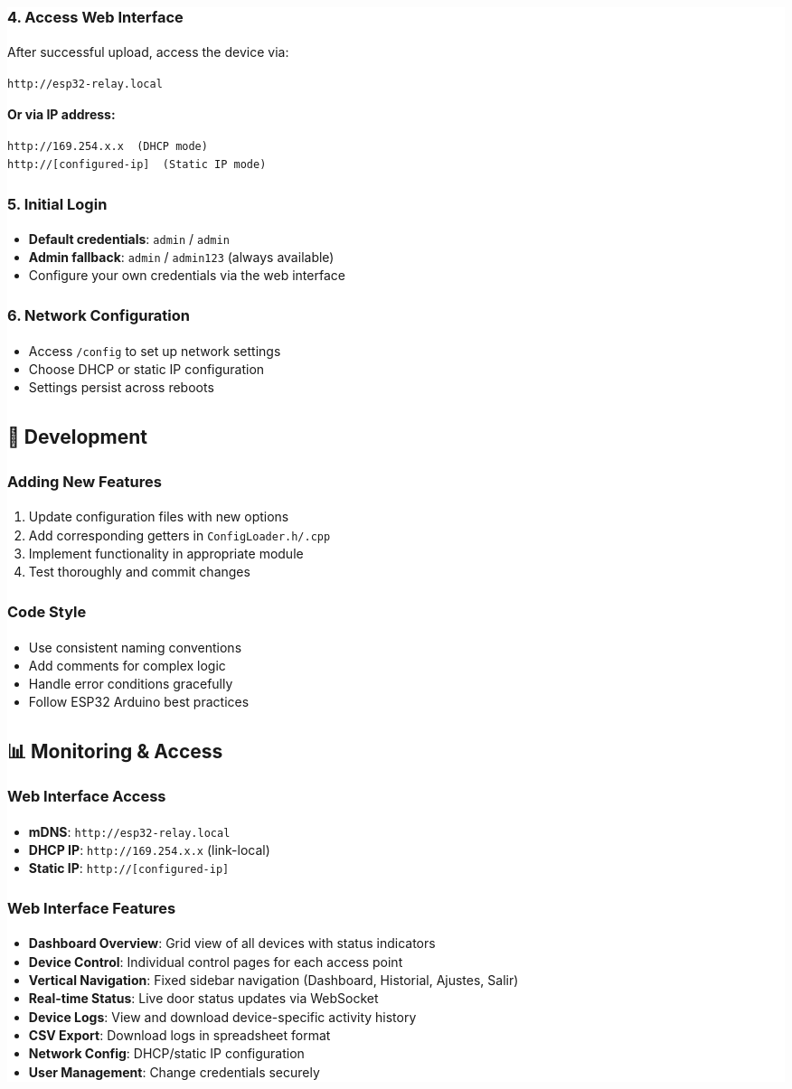 ### 4. Access Web Interface
After successful upload, access the device via:
```
http://esp32-relay.local
```
**Or via IP address:**
```
http://169.254.x.x  (DHCP mode)
http://[configured-ip]  (Static IP mode)
```

### 5. Initial Login
- **Default credentials**: `admin` / `admin`
- **Admin fallback**: `admin` / `admin123` (always available)
- Configure your own credentials via the web interface

### 6. Network Configuration
- Access `/config` to set up network settings
- Choose DHCP or static IP configuration
- Settings persist across reboots

## 🔧 Development

### Adding New Features
1. Update configuration files with new options
2. Add corresponding getters in `ConfigLoader.h/.cpp`
3. Implement functionality in appropriate module
4. Test thoroughly and commit changes

### Code Style
- Use consistent naming conventions
- Add comments for complex logic
- Handle error conditions gracefully
- Follow ESP32 Arduino best practices

## 📊 Monitoring & Access

### Web Interface Access
- **mDNS**: `http://esp32-relay.local`
- **DHCP IP**: `http://169.254.x.x` (link-local)
- **Static IP**: `http://[configured-ip]`

### Web Interface Features
- **Dashboard Overview**: Grid view of all devices with status indicators
- **Device Control**: Individual control pages for each access point
- **Vertical Navigation**: Fixed sidebar navigation (Dashboard, Historial, Ajustes, Salir)
- **Real-time Status**: Live door status updates via WebSocket
- **Device Logs**: View and download device-specific activity history
- **CSV Export**: Download logs in spreadsheet format
- **Network Config**: DHCP/static IP configuration
- **User Management**: Change credentials securely
